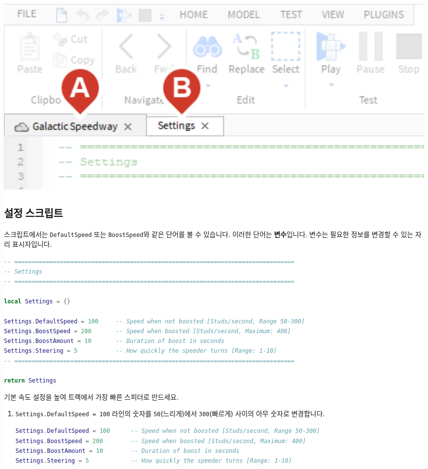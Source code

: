    <img src="../img/05_14_Customize_and_Share/script-tab.png.webp" width="100%" />
   </Alert>

## 설정 스크립트

스크립트에서는 `DefaultSpeed` 또는 `BoostSpeed`와 같은 단어를 볼 수 있습니다. 이러한 단어는 **변수**입니다. 변수는 필요한 정보를 변경할 수 있는 자리 표시자입니다.

```lua
-- ================================================================================
-- Settings
-- ================================================================================

local Settings = {}

Settings.DefaultSpeed = 100		-- Speed when not boosted [Studs/second, Range 50-300]
Settings.BoostSpeed = 200		-- Speed when boosted [Studs/second, Maximum: 400]
Settings.BoostAmount = 10		-- Duration of boost in seconds
Settings.Steering = 5			-- How quickly the speeder turns [Range: 1-10]
-- ================================================================================

return Settings
```

기본 속도 설정을 높여 트랙에서 가장 빠른 스피더로 만드세요.

1. `Settings.DefaultSpeed = 100` 라인의 숫자를 `50`(느리게)에서 `300`(빠르게) 사이의 아무 숫자로 변경합니다.

   ```lua
   Settings.DefaultSpeed = 100		-- Speed when not boosted [Studs/second, Range 50-300]
   Settings.BoostSpeed = 200		-- Speed when boosted [Studs/second, Maximum: 400]
   Settings.BoostAmount = 10		-- Duration of boost in seconds
   Settings.Steering = 5			-- How quickly the speeder turns [Range: 1-10]
   ```
